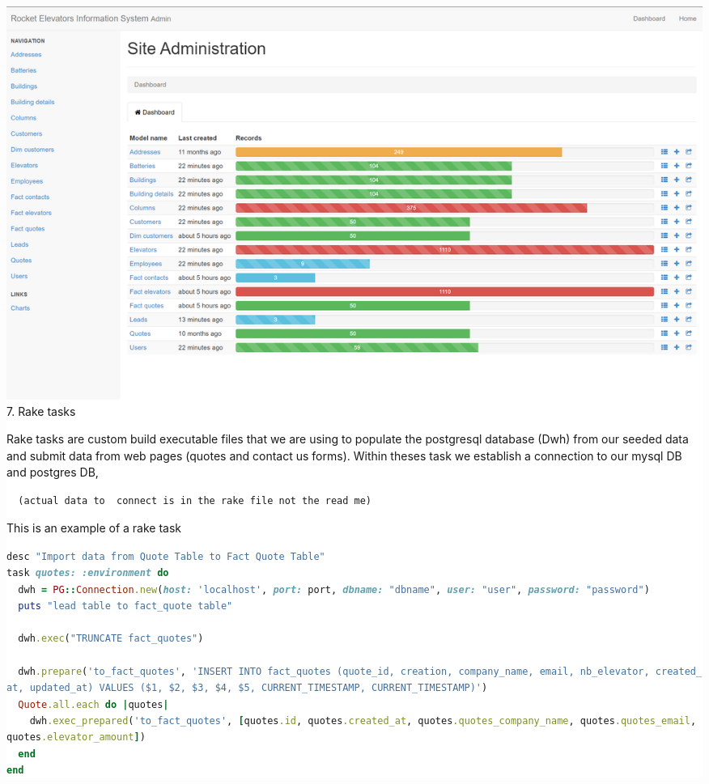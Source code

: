 ![](app/assets/images/readme/wk5updadmin.png)
7. Rake tasks

  Rake tasks are custom build executable files that we are using to populate the postgresql database (Dwh) from our seeded data and submit data from web pages (quotes and contact us forms). Within theses task we establish a connection to our mysql DB and postgres DB, 
  
 

      (actual data to  connect is in the rake file not the read me)
This is an example of a rake task

  ``` Ruby
  desc "Import data from Quote Table to Fact Quote Table"
  task quotes: :environment do
    dwh = PG::Connection.new(host: 'localhost', port: port, dbname: "dbname", user: "user", password: "password")
    puts "lead table to fact_quote table"
    
    dwh.exec("TRUNCATE fact_quotes")

    dwh.prepare('to_fact_quotes', 'INSERT INTO fact_quotes (quote_id, creation, company_name, email, nb_elevator, created_at, updated_at) VALUES ($1, $2, $3, $4, $5, CURRENT_TIMESTAMP, CURRENT_TIMESTAMP)')
    Quote.all.each do |quotes|
      dwh.exec_prepared('to_fact_quotes', [quotes.id, quotes.created_at, quotes.quotes_company_name, quotes.quotes_email, quotes.elevator_amount])
    end
  end 
  ```
